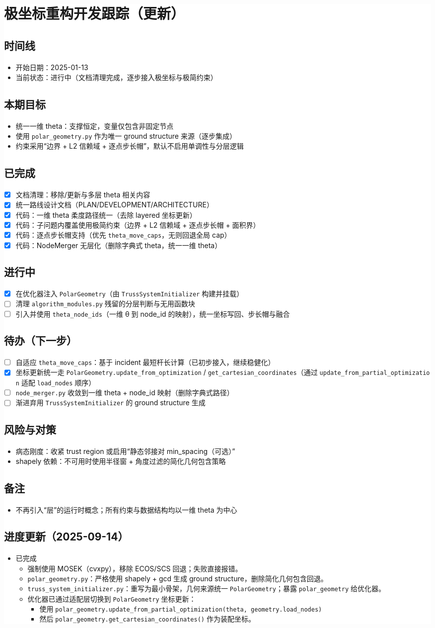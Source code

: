 # 极坐标重构开发跟踪（更新）

## 时间线
- 开始日期：2025-01-13
- 当前状态：进行中（文档清理完成，逐步接入极坐标与极简约束）

## 本期目标
- 统一一维 theta：支撑恒定，变量仅包含非固定节点
- 使用 `polar_geometry.py` 作为唯一 ground structure 来源（逐步集成）
- 约束采用“边界 + L2 信赖域 + 逐点步长帽”，默认不启用单调性与分层逻辑

## 已完成
- [x] 文档清理：移除/更新与多层 theta 相关内容
- [x] 统一路线设计文档（PLAN/DEVELOPMENT/ARCHITECTURE）
- [x] 代码：一维 theta 柔度路径统一（去除 layered 坐标更新）
- [x] 代码：子问题内覆盖使用极简约束（边界 + L2 信赖域 + 逐点步长帽 + 面积界）
- [x] 代码：逐点步长帽支持（优先 `theta_move_caps`，无则回退全局 cap）
- [x] 代码：NodeMerger 无层化（删除字典式 theta，统一一维 theta）

## 进行中
- [x] 在优化器注入 `PolarGeometry`（由 `TrussSystemInitializer` 构建并挂载）
- [ ] 清理 `algorithm_modules.py` 残留的分层判断与无用函数块
- [ ] 引入并使用 `theta_node_ids`（一维 θ 到 node_id 的映射），统一坐标写回、步长帽与融合

## 待办（下一步）
- [ ] 自适应 `theta_move_caps`：基于 incident 最短杆长计算（已初步接入，继续稳健化）
- [x] 坐标更新统一走 `PolarGeometry.update_from_optimization` / `get_cartesian_coordinates`（通过 `update_from_partial_optimization` 适配 `load_nodes` 顺序）
- [ ] `node_merger.py` 收敛到一维 theta + node_id 映射（删除字典式路径）
- [ ] 渐进弃用 `TrussSystemInitializer` 的 ground structure 生成

## 风险与对策
- 病态刚度：收紧 trust region 或启用“静态邻接对 min_spacing（可选）”
- shapely 依赖：不可用时使用半径窗 + 角度过滤的简化几何包含策略

## 备注
- 不再引入“层”的运行时概念；所有约束与数据结构均以一维 theta 为中心

## 进度更新（2025-09-14）
- 已完成
  - 强制使用 MOSEK（cvxpy），移除 ECOS/SCS 回退；失败直接报错。
  - `polar_geometry.py`：严格使用 shapely + gcd 生成 ground structure，删除简化几何包含回退。
  - `truss_system_initializer.py`：重写为最小骨架，几何来源统一 `PolarGeometry`；暴露 `polar_geometry` 给优化器。
  - 优化器已通过适配层切换到 `PolarGeometry` 坐标更新：
    - 使用 `polar_geometry.update_from_partial_optimization(theta, geometry.load_nodes)`
    - 然后 `polar_geometry.get_cartesian_coordinates()` 作为装配坐标。
